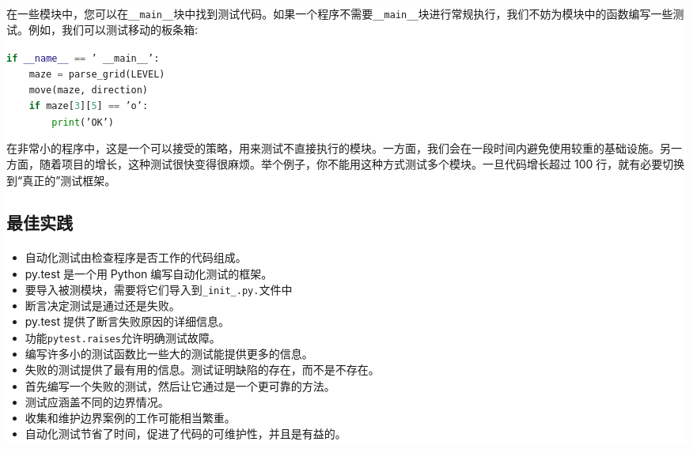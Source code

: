 在一些模块中，您可以在`__main__`块中找到测试代码。如果一个程序不需要`__main__`块进行常规执行，我们不妨为模块中的函数编写一些测试。例如，我们可以测试移动的板条箱:

```py
if __name__ == ’ __main__’:
    maze = parse_grid(LEVEL)
    move(maze, direction)
    if maze[3][5] == ’o’:
        print(’OK’)

```

在非常小的程序中，这是一个可以接受的策略，用来测试不直接执行的模块。一方面，我们会在一段时间内避免使用较重的基础设施。另一方面，随着项目的增长，这种测试很快变得很麻烦。举个例子，你不能用这种方式测试多个模块。一旦代码增长超过 100 行，就有必要切换到“真正的”测试框架。

## 最佳实践

*   自动化测试由检查程序是否工作的代码组成。
*   py.test 是一个用 Python 编写自动化测试的框架。
*   要导入被测模块，需要将它们导入到`_init_.py.`文件中
*   断言决定测试是通过还是失败。
*   py.test 提供了断言失败原因的详细信息。
*   功能`pytest.raises`允许明确测试故障。
*   编写许多小的测试函数比一些大的测试能提供更多的信息。
*   失败的测试提供了最有用的信息。测试证明缺陷的存在，而不是不存在。
*   首先编写一个失败的测试，然后让它通过是一个更可靠的方法。
*   测试应涵盖不同的边界情况。
*   收集和维护边界案例的工作可能相当繁重。
*   自动化测试节省了时间，促进了代码的可维护性，并且是有益的。